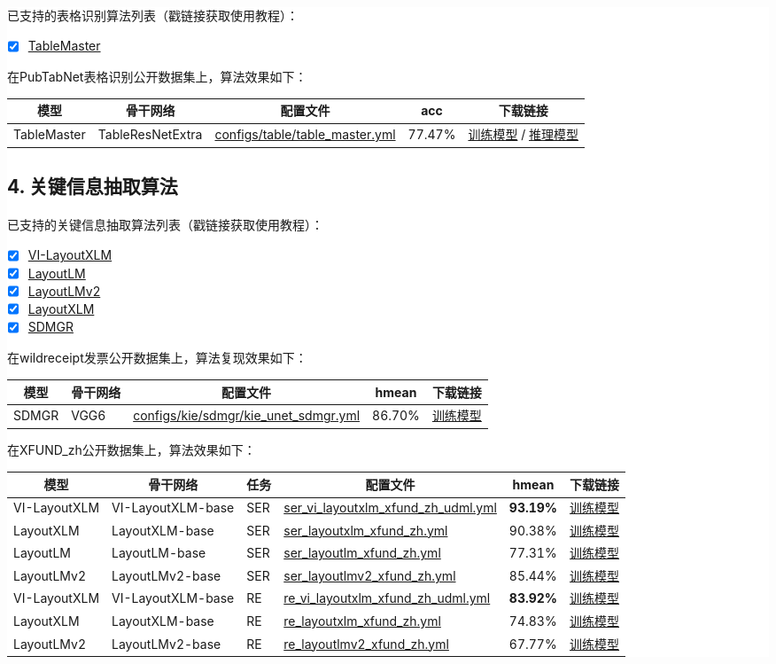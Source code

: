 已支持的表格识别算法列表（戳链接获取使用教程）：

- [x]  [TableMaster](./algorithm_table_master.md)

在PubTabNet表格识别公开数据集上，算法效果如下：

| 模型          | 骨干网络             | 配置文件                                                                   | acc    | 下载链接                                                                                                                                                                                                                        |
|-------------|------------------|------------------------------------------------------------------------|--------|-----------------------------------------------------------------------------------------------------------------------------------------------------------------------------------------------------------------------------|
| TableMaster | TableResNetExtra | [configs/table/table_master.yml](../../configs/table/table_master.yml) | 77.47% | [训练模型](https://paddleocr.bj.bcebos.com/ppstructure/models/tablemaster/table_structure_tablemaster_train.tar) / [推理模型](https://paddleocr.bj.bcebos.com/ppstructure/models/tablemaster/table_structure_tablemaster_infer.tar) |

## 4. 关键信息抽取算法

已支持的关键信息抽取算法列表（戳链接获取使用教程）：

- [x]  [VI-LayoutXLM](./algorithm_kie_vi_layoutxlm.md)
- [x]  [LayoutLM](./algorithm_kie_layoutxlm.md)
- [x]  [LayoutLMv2](./algorithm_kie_layoutxlm.md)
- [x]  [LayoutXLM](./algorithm_kie_layoutxlm.md)
- [x]  [SDMGR](././algorithm_kie_sdmgr.md)

在wildreceipt发票公开数据集上，算法复现效果如下：

| 模型    | 骨干网络 | 配置文件                                                                               | hmean  | 下载链接                                                                   |
|-------|------|------------------------------------------------------------------------------------|--------|------------------------------------------------------------------------|
| SDMGR | VGG6 | [configs/kie/sdmgr/kie_unet_sdmgr.yml](../../configs/kie/sdmgr/kie_unet_sdmgr.yml) | 86.70% | [训练模型](https://paddleocr.bj.bcebos.com/dygraph_v2.1/kie/kie_vgg16.tar) |

在XFUND_zh公开数据集上，算法效果如下：

| 模型           | 骨干网络              | 任务  | 配置文件                                                                                                    | hmean      | 下载链接                                                                                                          |
|--------------|-------------------|-----|---------------------------------------------------------------------------------------------------------|------------|---------------------------------------------------------------------------------------------------------------|
| VI-LayoutXLM | VI-LayoutXLM-base | SER | [ser_vi_layoutxlm_xfund_zh_udml.yml](../../configs/kie/vi_layoutxlm/ser_vi_layoutxlm_xfund_zh_udml.yml) | **93.19%** | [训练模型](https://paddleocr.bj.bcebos.com/ppstructure/models/vi_layoutxlm/ser_vi_layoutxlm_xfund_pretrained.tar) |
| LayoutXLM    | LayoutXLM-base    | SER | [ser_layoutxlm_xfund_zh.yml](../../configs/kie/layoutlm_series/ser_layoutxlm_xfund_zh.yml)              | 90.38%     | [训练模型](https://paddleocr.bj.bcebos.com/pplayout/ser_LayoutXLM_xfun_zh.tar)                                    |
| LayoutLM     | LayoutLM-base     | SER | [ser_layoutlm_xfund_zh.yml](../../configs/kie/layoutlm_series/ser_layoutlm_xfund_zh.yml)                | 77.31%     | [训练模型](https://paddleocr.bj.bcebos.com/pplayout/ser_LayoutLM_xfun_zh.tar)                                     |
| LayoutLMv2   | LayoutLMv2-base   | SER | [ser_layoutlmv2_xfund_zh.yml](../../configs/kie/layoutlm_series/ser_layoutlmv2_xfund_zh.yml)            | 85.44%     | [训练模型](https://paddleocr.bj.bcebos.com/pplayout/ser_LayoutLMv2_xfun_zh.tar)                                   |
| VI-LayoutXLM | VI-LayoutXLM-base | RE  | [re_vi_layoutxlm_xfund_zh_udml.yml](../../configs/kie/vi_layoutxlm/re_vi_layoutxlm_xfund_zh_udml.yml)   | **83.92%** | [训练模型](https://paddleocr.bj.bcebos.com/ppstructure/models/vi_layoutxlm/re_vi_layoutxlm_xfund_pretrained.tar)  |
| LayoutXLM    | LayoutXLM-base    | RE  | [re_layoutxlm_xfund_zh.yml](../../configs/kie/layoutlm_series/re_layoutxlm_xfund_zh.yml)                | 74.83%     | [训练模型](https://paddleocr.bj.bcebos.com/pplayout/re_LayoutXLM_xfun_zh.tar)                                     |
| LayoutLMv2   | LayoutLMv2-base   | RE  | [re_layoutlmv2_xfund_zh.yml](../../configs/kie/layoutlm_series/re_layoutlmv2_xfund_zh.yml)              | 67.77%     | [训练模型](https://paddleocr.bj.bcebos.com/pplayout/re_LayoutLMv2_xfun_zh.tar)                                    |
